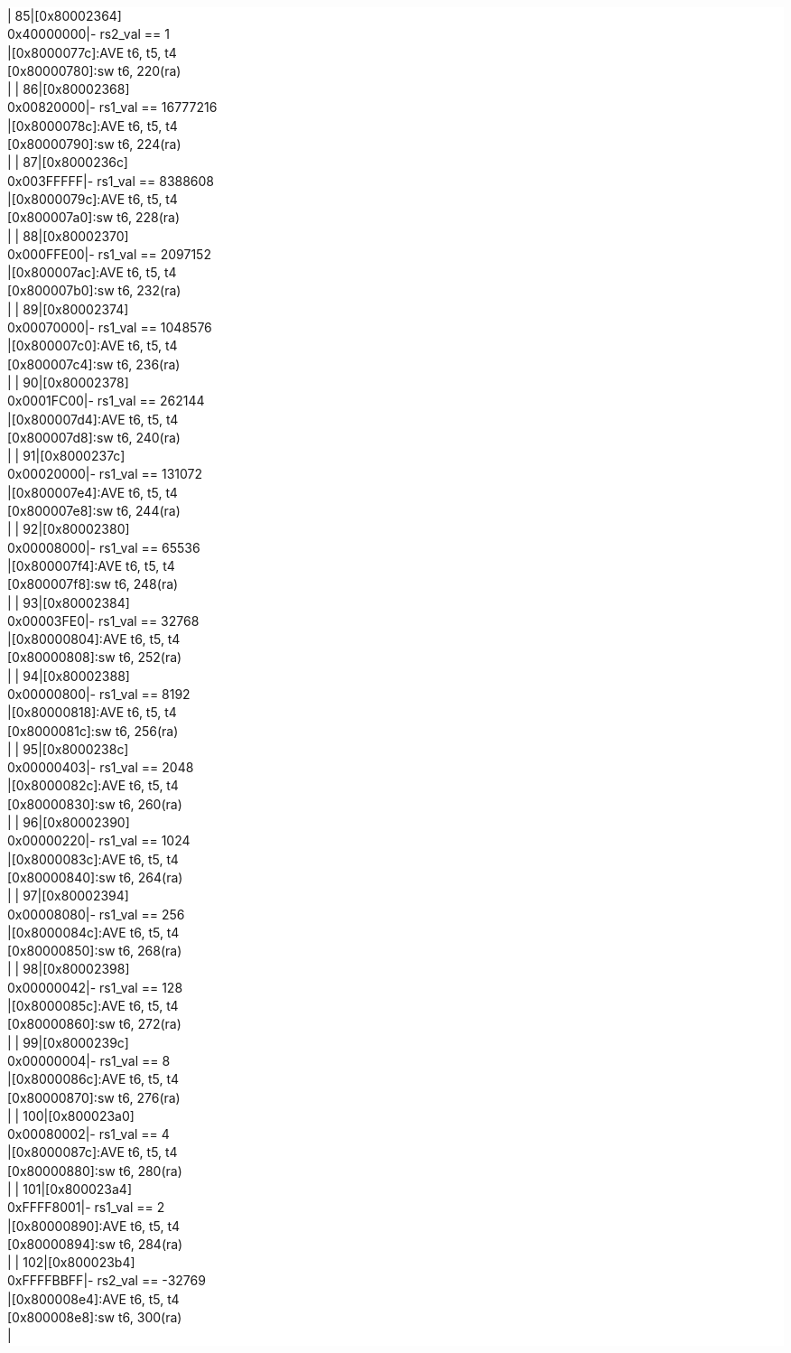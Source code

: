 |  85|[0x80002364]<br>0x40000000|- rs2_val == 1<br>                                                                                                                                                                                              |[0x8000077c]:AVE t6, t5, t4<br> [0x80000780]:sw t6, 220(ra)<br>   |
|  86|[0x80002368]<br>0x00820000|- rs1_val == 16777216<br>                                                                                                                                                                                       |[0x8000078c]:AVE t6, t5, t4<br> [0x80000790]:sw t6, 224(ra)<br>   |
|  87|[0x8000236c]<br>0x003FFFFF|- rs1_val == 8388608<br>                                                                                                                                                                                        |[0x8000079c]:AVE t6, t5, t4<br> [0x800007a0]:sw t6, 228(ra)<br>   |
|  88|[0x80002370]<br>0x000FFE00|- rs1_val == 2097152<br>                                                                                                                                                                                        |[0x800007ac]:AVE t6, t5, t4<br> [0x800007b0]:sw t6, 232(ra)<br>   |
|  89|[0x80002374]<br>0x00070000|- rs1_val == 1048576<br>                                                                                                                                                                                        |[0x800007c0]:AVE t6, t5, t4<br> [0x800007c4]:sw t6, 236(ra)<br>   |
|  90|[0x80002378]<br>0x0001FC00|- rs1_val == 262144<br>                                                                                                                                                                                         |[0x800007d4]:AVE t6, t5, t4<br> [0x800007d8]:sw t6, 240(ra)<br>   |
|  91|[0x8000237c]<br>0x00020000|- rs1_val == 131072<br>                                                                                                                                                                                         |[0x800007e4]:AVE t6, t5, t4<br> [0x800007e8]:sw t6, 244(ra)<br>   |
|  92|[0x80002380]<br>0x00008000|- rs1_val == 65536<br>                                                                                                                                                                                          |[0x800007f4]:AVE t6, t5, t4<br> [0x800007f8]:sw t6, 248(ra)<br>   |
|  93|[0x80002384]<br>0x00003FE0|- rs1_val == 32768<br>                                                                                                                                                                                          |[0x80000804]:AVE t6, t5, t4<br> [0x80000808]:sw t6, 252(ra)<br>   |
|  94|[0x80002388]<br>0x00000800|- rs1_val == 8192<br>                                                                                                                                                                                           |[0x80000818]:AVE t6, t5, t4<br> [0x8000081c]:sw t6, 256(ra)<br>   |
|  95|[0x8000238c]<br>0x00000403|- rs1_val == 2048<br>                                                                                                                                                                                           |[0x8000082c]:AVE t6, t5, t4<br> [0x80000830]:sw t6, 260(ra)<br>   |
|  96|[0x80002390]<br>0x00000220|- rs1_val == 1024<br>                                                                                                                                                                                           |[0x8000083c]:AVE t6, t5, t4<br> [0x80000840]:sw t6, 264(ra)<br>   |
|  97|[0x80002394]<br>0x00008080|- rs1_val == 256<br>                                                                                                                                                                                            |[0x8000084c]:AVE t6, t5, t4<br> [0x80000850]:sw t6, 268(ra)<br>   |
|  98|[0x80002398]<br>0x00000042|- rs1_val == 128<br>                                                                                                                                                                                            |[0x8000085c]:AVE t6, t5, t4<br> [0x80000860]:sw t6, 272(ra)<br>   |
|  99|[0x8000239c]<br>0x00000004|- rs1_val == 8<br>                                                                                                                                                                                              |[0x8000086c]:AVE t6, t5, t4<br> [0x80000870]:sw t6, 276(ra)<br>   |
| 100|[0x800023a0]<br>0x00080002|- rs1_val == 4<br>                                                                                                                                                                                              |[0x8000087c]:AVE t6, t5, t4<br> [0x80000880]:sw t6, 280(ra)<br>   |
| 101|[0x800023a4]<br>0xFFFF8001|- rs1_val == 2<br>                                                                                                                                                                                              |[0x80000890]:AVE t6, t5, t4<br> [0x80000894]:sw t6, 284(ra)<br>   |
| 102|[0x800023b4]<br>0xFFFFBBFF|- rs2_val == -32769<br>                                                                                                                                                                                         |[0x800008e4]:AVE t6, t5, t4<br> [0x800008e8]:sw t6, 300(ra)<br>   |
